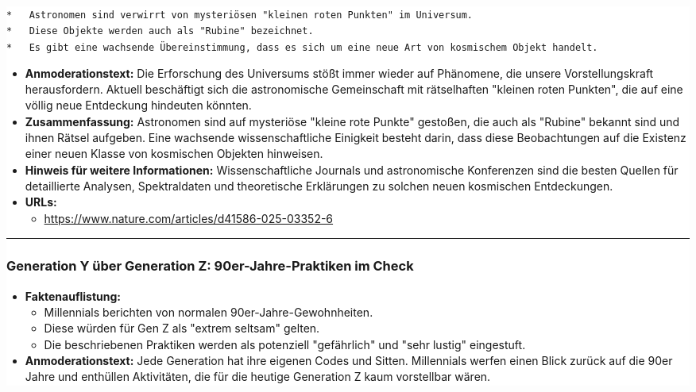     *   Astronomen sind verwirrt von mysteriösen "kleinen roten Punkten" im Universum.
    *   Diese Objekte werden auch als "Rubine" bezeichnet.
    *   Es gibt eine wachsende Übereinstimmung, dass es sich um eine neue Art von kosmischem Objekt handelt.
*   **Anmoderationstext:** Die Erforschung des Universums stößt immer wieder auf Phänomene, die unsere Vorstellungskraft herausfordern. Aktuell beschäftigt sich die astronomische Gemeinschaft mit rätselhaften "kleinen roten Punkten", die auf eine völlig neue Entdeckung hindeuten könnten.
*   **Zusammenfassung:** Astronomen sind auf mysteriöse "kleine rote Punkte" gestoßen, die auch als "Rubine" bekannt sind und ihnen Rätsel aufgeben. Eine wachsende wissenschaftliche Einigkeit besteht darin, dass diese Beobachtungen auf die Existenz einer neuen Klasse von kosmischen Objekten hinweisen.
*   **Hinweis für weitere Informationen:** Wissenschaftliche Journals und astronomische Konferenzen sind die besten Quellen für detaillierte Analysen, Spektraldaten und theoretische Erklärungen zu solchen neuen kosmischen Entdeckungen.
*   **URLs:**
    *   https://www.nature.com/articles/d41586-025-03352-6
--------------------------------------------
### Generation Y über Generation Z: 90er-Jahre-Praktiken im Check
*   **Faktenauflistung:**
    *   Millennials berichten von normalen 90er-Jahre-Gewohnheiten.
    *   Diese würden für Gen Z als "extrem seltsam" gelten.
    *   Die beschriebenen Praktiken werden als potenziell "gefährlich" und "sehr lustig" eingestuft.
*   **Anmoderationstext:** Jede Generation hat ihre eigenen Codes und Sitten. Millennials werfen einen Blick zurück auf die 90er Jahre und enthüllen Aktivitäten, die für die heutige Generation Z kaum vorstellbar wären.
